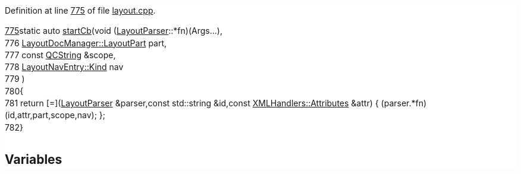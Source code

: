 </span>
</td>
</tr>
</table>
</div>
<div class="doxyMemberDoc">


<p>Definition at line <a href="/web-doxygen/docs/api/files/src/layout-cpp/#l00775">775</a> of file <a href="/web-doxygen/docs/api/files/src/layout-cpp">layout.cpp</a>.</p>

<div class="doxyProgramListing">

<div class="doxyCodeLine"><span class="doxyLineNumber"><a href="#a8890dd3ffe72d3ba9d13230c81809fdc">775</a></span><span class="doxyLineContent"><span class="doxyHighlightKeyword">static</span><span class="doxyHighlight"> </span><span class="doxyHighlightKeyword">auto</span><span class="doxyHighlight"> <a href="#a0654f4e6fb0252da93a7e62d4d16d704">startCb</a>(</span><span class="doxyHighlightKeywordType">void</span><span class="doxyHighlight"> (<a href="/web-doxygen/docs/api/classes/layoutparser">LayoutParser</a>::*fn)(Args...),</span></span></div>
<div class="doxyCodeLine"><span class="doxyLineNumber">776</span><span class="doxyLineContent"><span class="doxyHighlight">                    <a href="/web-doxygen/docs/api/classes/layoutdocmanager/#aee13a925ea1f915c542ecd7f579ebc94">LayoutDocManager::LayoutPart</a> part,</span></span></div>
<div class="doxyCodeLine"><span class="doxyLineNumber">777</span><span class="doxyLineContent"><span class="doxyHighlight">                    </span><span class="doxyHighlightKeyword">const</span><span class="doxyHighlight"> <a href="/web-doxygen/docs/api/classes/qcstring">QCString</a> &amp;scope,</span></span></div>
<div class="doxyCodeLine"><span class="doxyLineNumber">778</span><span class="doxyLineContent"><span class="doxyHighlight">                    <a href="/web-doxygen/docs/api/structs/layoutnaventry/#aef36305dd829f7cde87ca203ae647c7c">LayoutNavEntry::Kind</a> nav</span></span></div>
<div class="doxyCodeLine"><span class="doxyLineNumber">779</span><span class="doxyLineContent"><span class="doxyHighlight">                   )</span></span></div>
<div class="doxyCodeLine"><span class="doxyLineNumber">780</span><span class="doxyLineContent"><span class="doxyHighlight">{</span></span></div>
<div class="doxyCodeLine"><span class="doxyLineNumber">781</span><span class="doxyLineContent"><span class="doxyHighlight">  </span><span class="doxyHighlightKeywordFlow">return</span><span class="doxyHighlight"> [=](<a href="/web-doxygen/docs/api/classes/layoutparser">LayoutParser</a> &amp;parser,</span><span class="doxyHighlightKeyword">const</span><span class="doxyHighlight"> std::string &amp;id,</span><span class="doxyHighlightKeyword">const</span><span class="doxyHighlight"> <a href="/web-doxygen/docs/api/classes/xmlhandlers/#a15cedeea046e36465580e5654121387e">XMLHandlers::Attributes</a> &amp;attr) { (parser.*fn)(</span><span class="doxyHighlightKeywordType">id</span><span class="doxyHighlight">,attr,part,scope,nav); };</span></span></div>
<div class="doxyCodeLine"><span class="doxyLineNumber">782</span><span class="doxyLineContent"><span class="doxyHighlight">}</span></span></div>

</div>

</div>
</div>

</div>

<div class="doxySectionDef">

## Variables
